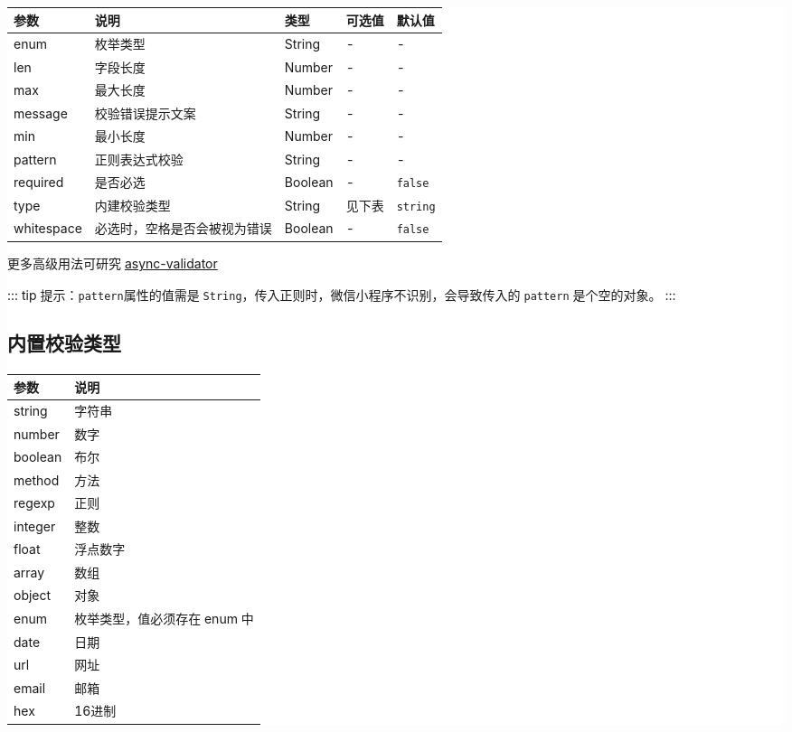 | 参数       | 说明                         | 类型    | 可选值 | 默认值   |
| :--------- | :--------------------------- | :------ | :----- | :------- |
| enum       | 枚举类型                     | String  | -      | -        |
| len        | 字段长度                     | Number  | -      | -        |
| max        | 最大长度                     | Number  | -      | -        |
| message    | 校验错误提示文案             | String  | -      | -        |
| min        | 最小长度                     | Number  | -      | -        |
| pattern    | 正则表达式校验               | String  | -      | -        |
| required   | 是否必选                     | Boolean | -      | `false`  |
| type       | 内建校验类型                 | String  | 见下表 | `string` |
| whitespace | 必选时，空格是否会被视为错误 | Boolean | -      | `false`  |

更多高级用法可研究 [async-validator](https://github.com/yiminghe/async-validator)

::: tip 
提示：`pattern`属性的值需是 `String`，传入正则时，微信小程序不识别，会导致传入的 `pattern` 是个空的对象。
:::

## 内置校验类型

| 参数    | 说明                         |
| :------ | :--------------------------- |
| string  | 字符串                       |
| number  | 数字                         |
| boolean | 布尔                         |
| method  | 方法                         |
| regexp  | 正则                         |
| integer | 整数                         |
| float   | 浮点数字                     |
| array   | 数组                         |
| object  | 对象                         |
| enum    | 枚举类型，值必须存在 enum 中 |
| date    | 日期                         |
| url     | 网址                         |
| email   | 邮箱                         |
| hex     | 16进制                       |
